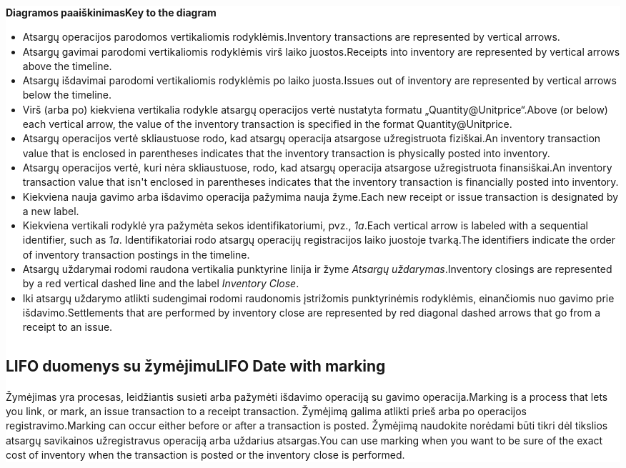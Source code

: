 <span data-ttu-id="1e0c3-192">**Diagramos paaiškinimas**</span><span class="sxs-lookup"><span data-stu-id="1e0c3-192">**Key to the diagram**</span></span>

-   <span data-ttu-id="1e0c3-193">Atsargų operacijos parodomos vertikaliomis rodyklėmis.</span><span class="sxs-lookup"><span data-stu-id="1e0c3-193">Inventory transactions are represented by vertical arrows.</span></span>
-   <span data-ttu-id="1e0c3-194">Atsargų gavimai parodomi vertikaliomis rodyklėmis virš laiko juostos.</span><span class="sxs-lookup"><span data-stu-id="1e0c3-194">Receipts into inventory are represented by vertical arrows above the timeline.</span></span>
-   <span data-ttu-id="1e0c3-195">Atsargų išdavimai parodomi vertikaliomis rodyklėmis po laiko juosta.</span><span class="sxs-lookup"><span data-stu-id="1e0c3-195">Issues out of inventory are represented by vertical arrows below the timeline.</span></span>
-   <span data-ttu-id="1e0c3-196">Virš (arba po) kiekviena vertikalia rodykle atsargų operacijos vertė nustatyta formatu „Quantity@Unitprice“.</span><span class="sxs-lookup"><span data-stu-id="1e0c3-196">Above (or below) each vertical arrow, the value of the inventory transaction is specified in the format Quantity@Unitprice.</span></span>
-   <span data-ttu-id="1e0c3-197">Atsargų operacijos vertė skliaustuose rodo, kad atsargų operacija atsargose užregistruota fiziškai.</span><span class="sxs-lookup"><span data-stu-id="1e0c3-197">An inventory transaction value that is enclosed in parentheses indicates that the inventory transaction is physically posted into inventory.</span></span>
-   <span data-ttu-id="1e0c3-198">Atsargų operacijos vertė, kuri nėra skliaustuose, rodo, kad atsargų operacija atsargose užregistruota finansiškai.</span><span class="sxs-lookup"><span data-stu-id="1e0c3-198">An inventory transaction value that isn't enclosed in parentheses indicates that the inventory transaction is financially posted into inventory.</span></span>
-   <span data-ttu-id="1e0c3-199">Kiekviena nauja gavimo arba išdavimo operacija pažymima nauja žyme.</span><span class="sxs-lookup"><span data-stu-id="1e0c3-199">Each new receipt or issue transaction is designated by a new label.</span></span>
-   <span data-ttu-id="1e0c3-200">Kiekviena vertikali rodyklė yra pažymėta sekos identifikatoriumi, pvz., *1a*.</span><span class="sxs-lookup"><span data-stu-id="1e0c3-200">Each vertical arrow is labeled with a sequential identifier, such as *1a*.</span></span> <span data-ttu-id="1e0c3-201">Identifikatoriai rodo atsargų operacijų registracijos laiko juostoje tvarką.</span><span class="sxs-lookup"><span data-stu-id="1e0c3-201">The identifiers indicate the order of inventory transaction postings in the timeline.</span></span>
-   <span data-ttu-id="1e0c3-202">Atsargų uždarymai rodomi raudona vertikalia punktyrine linija ir žyme *Atsargų uždarymas*.</span><span class="sxs-lookup"><span data-stu-id="1e0c3-202">Inventory closings are represented by a red vertical dashed line and the label *Inventory Close*.</span></span>
-   <span data-ttu-id="1e0c3-203">Iki atsargų uždarymo atlikti sudengimai rodomi raudonomis įstrižomis punktyrinėmis rodyklėmis, einančiomis nuo gavimo prie išdavimo.</span><span class="sxs-lookup"><span data-stu-id="1e0c3-203">Settlements that are performed by inventory close are represented by red diagonal dashed arrows that go from a receipt to an issue.</span></span>

## <a name="lifo-date-with-marking"></a><span data-ttu-id="1e0c3-204">LIFO duomenys su žymėjimu</span><span class="sxs-lookup"><span data-stu-id="1e0c3-204">LIFO Date with marking</span></span>
<span data-ttu-id="1e0c3-205">Žymėjimas yra procesas, leidžiantis susieti arba pažymėti išdavimo operaciją su gavimo operacija.</span><span class="sxs-lookup"><span data-stu-id="1e0c3-205">Marking is a process that lets you link, or mark, an issue transaction to a receipt transaction.</span></span> <span data-ttu-id="1e0c3-206">Žymėjimą galima atlikti prieš arba po operacijos registravimo.</span><span class="sxs-lookup"><span data-stu-id="1e0c3-206">Marking can occur either before or after a transaction is posted.</span></span> <span data-ttu-id="1e0c3-207">Žymėjimą naudokite norėdami būti tikri dėl tikslios atsargų savikainos užregistravus operaciją arba uždarius atsargas.</span><span class="sxs-lookup"><span data-stu-id="1e0c3-207">You can use marking when you want to be sure of the exact cost of inventory when the transaction is posted or the inventory close is performed.</span></span> 
